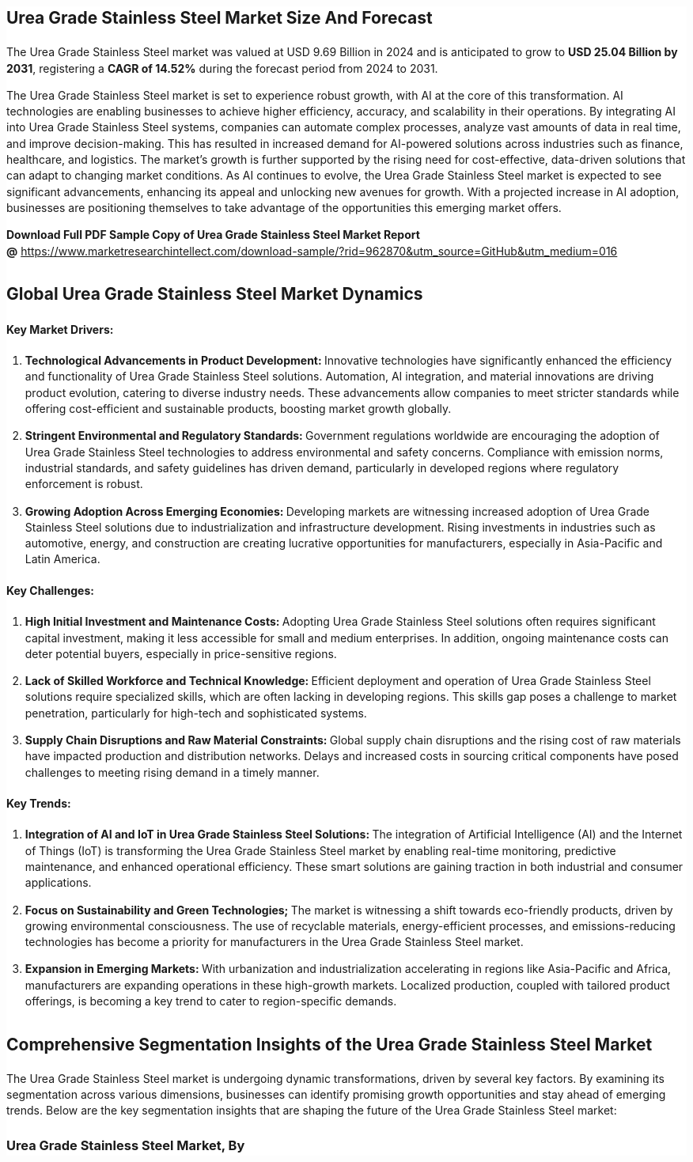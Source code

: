 <h2>Urea Grade Stainless Steel Market Size And Forecast</h2><p>The Urea Grade Stainless Steel market was valued at USD 9.69 Billion in 2024 and is anticipated to grow to <strong>USD 25.04 Billion by 2031</strong>, registering a <strong>CAGR of 14.52%</strong> during the forecast period from 2024 to 2031.</p><p>The Urea Grade Stainless Steel market is set to experience robust growth, with AI at the core of this transformation. AI technologies are enabling businesses to achieve higher efficiency, accuracy, and scalability in their operations. By integrating AI into Urea Grade Stainless Steel systems, companies can automate complex processes, analyze vast amounts of data in real time, and improve decision-making. This has resulted in increased demand for AI-powered solutions across industries such as finance, healthcare, and logistics. The market’s growth is further supported by the rising need for cost-effective, data-driven solutions that can adapt to changing market conditions. As AI continues to evolve, the Urea Grade Stainless Steel market is expected to see significant advancements, enhancing its appeal and unlocking new avenues for growth. With a projected increase in AI adoption, businesses are positioning themselves to take advantage of the opportunities this emerging market offers.</p><p><strong>Download Full PDF Sample Copy of Urea Grade Stainless Steel Market Report @</strong>&nbsp;<a href="https://www.marketresearchintellect.com/download-sample/?rid=962870&amp;utm_source=GitHub&amp;utm_medium=016">https://www.marketresearchintellect.com/download-sample/?rid=962870&amp;utm_source=GitHub&amp;utm_medium=016</a></p><h2>Global Urea Grade Stainless Steel Market Dynamics</h2><h4><strong>Key Market Drivers:</strong></h4><ol><li><p><strong>Technological Advancements in Product Development:&nbsp;</strong>Innovative technologies have significantly enhanced the efficiency and functionality of Urea Grade Stainless Steel solutions. Automation, AI integration, and material innovations are driving product evolution, catering to diverse industry needs. These advancements allow companies to meet stricter standards while offering cost-efficient and sustainable products, boosting market growth globally.</p></li><li><p><strong>Stringent Environmental and Regulatory Standards:&nbsp;</strong>Government regulations worldwide are encouraging the adoption of Urea Grade Stainless Steel technologies to address environmental and safety concerns. Compliance with emission norms, industrial standards, and safety guidelines has driven demand, particularly in developed regions where regulatory enforcement is robust.</p></li><li><p><strong>Growing Adoption Across Emerging Economies:&nbsp;</strong>Developing markets are witnessing increased adoption of Urea Grade Stainless Steel solutions due to industrialization and infrastructure development. Rising investments in industries such as automotive, energy, and construction are creating lucrative opportunities for manufacturers, especially in Asia-Pacific and Latin America.</p></li></ol><h4><strong>Key Challenges:</strong></h4><ol><li><p><strong>High Initial Investment and Maintenance Costs:&nbsp;</strong>Adopting Urea Grade Stainless Steel solutions often requires significant capital investment, making it less accessible for small and medium enterprises. In addition, ongoing maintenance costs can deter potential buyers, especially in price-sensitive regions.</p></li><li><p><strong>Lack of Skilled Workforce and Technical Knowledge:&nbsp;</strong>Efficient deployment and operation of Urea Grade Stainless Steel solutions require specialized skills, which are often lacking in developing regions. This skills gap poses a challenge to market penetration, particularly for high-tech and sophisticated systems.</p></li><li><p><strong>Supply Chain Disruptions and Raw Material Constraints:&nbsp;</strong>Global supply chain disruptions and the rising cost of raw materials have impacted production and distribution networks. Delays and increased costs in sourcing critical components have posed challenges to meeting rising demand in a timely manner.</p></li></ol><h4><strong>Key Trends:</strong></h4><ol><li><p><strong>Integration of AI and IoT in Urea Grade Stainless Steel Solutions:&nbsp;</strong>The integration of Artificial Intelligence (AI) and the Internet of Things (IoT) is transforming the Urea Grade Stainless Steel market by enabling real-time monitoring, predictive maintenance, and enhanced operational efficiency. These smart solutions are gaining traction in both industrial and consumer applications.</p></li><li><p><strong>Focus on Sustainability and Green Technologies;&nbsp;</strong>The market is witnessing a shift towards eco-friendly products, driven by growing environmental consciousness. The use of recyclable materials, energy-efficient processes, and emissions-reducing technologies has become a priority for manufacturers in the Urea Grade Stainless Steel market.</p></li><li><p><strong>Expansion in Emerging Markets:&nbsp;</strong>With urbanization and industrialization accelerating in regions like Asia-Pacific and Africa, manufacturers are expanding operations in these high-growth markets. Localized production, coupled with tailored product offerings, is becoming a key trend to cater to region-specific demands.</p></li></ol><div class="article-main__content" data-test-id="publishing-text-block"><h2>Comprehensive Segmentation Insights of the Urea Grade Stainless Steel Market</h2><p>The Urea Grade Stainless Steel market is undergoing dynamic transformations, driven by several key factors. By examining its segmentation across various dimensions, businesses can identify promising growth opportunities and stay ahead of emerging trends. Below are the key segmentation insights that are shaping the future of the Urea Grade Stainless Steel market:</p><h3><strong>Urea Grade Stainless Steel Market, By